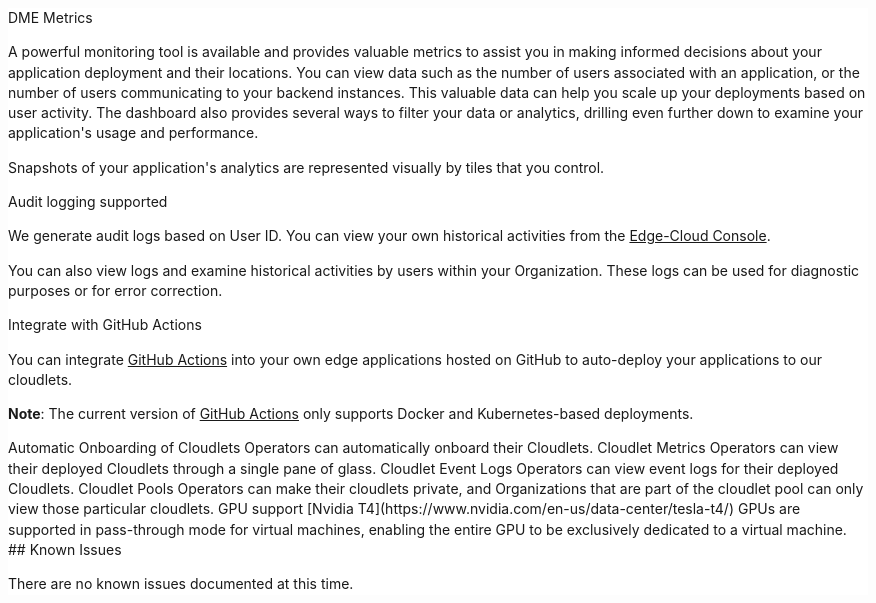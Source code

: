 <tr>
<td>DME Metrics </td>
<td>

A powerful monitoring tool is available and provides valuable metrics to assist you in making informed decisions about your application deployment and their locations.  You can view data such as the number of users associated with an application, or the number of users communicating to your backend instances. This valuable data can help you scale up your deployments based on user activity. The dashboard also provides several ways to filter your data or analytics, drilling even further down to examine your application's usage and performance.  

Snapshots of your application's analytics are represented visually by tiles that you control.
</td>
</tr>  
<tr>
<td>Audit logging supported </td>
<td>

We generate audit logs based on User ID. You can view your own historical activities from the [Edge-Cloud Console](https://console.mobiledgex.net/site1?pg=0).

You can also view logs and examine historical activities by users within your Organization. These logs can be used for diagnostic purposes or for error correction. </td>
</tr>
<tr>
<td>Integrate with GitHub Actions </td>
<td>

You can integrate [GitHub Actions](https://github.com/features/actions) into your own edge applications hosted on GitHub to auto-deploy your applications to our cloudlets. 

<b>Note</b>: The current version of [GitHub Actions](https://github.com/features/actions) only supports Docker and Kubernetes-based deployments. </td>
</tr>
<tr>
<td>Automatic Onboarding of Cloudlets </td>
<td>Operators can automatically onboard their Cloudlets.</td>
</tr>
<tr>
<td>Cloudlet Metrics </td>
<td>Operators can view their deployed Cloudlets through a single pane of glass. </td>
</tr>
<tr>
<td>Cloudlet Event Logs </td>
<td>Operators can view event logs for their deployed Cloudlets. </td>
</tr>
<tr>
<td>Cloudlet Pools </td>
<td>Operators can make their cloudlets private, and Organizations that are part of the cloudlet pool can only view those particular cloudlets. </td>
</tr>
<tr>
<td>GPU support </td>
<td>
[Nvidia T4](https://www.nvidia.com/en-us/data-center/tesla-t4/) GPUs are supported in pass-through mode for virtual machines, enabling the entire GPU to be exclusively dedicated to a virtual machine. </td>
</tr>
</tbody>
</table>  
## Known Issues

There are no known issues documented at this time.

